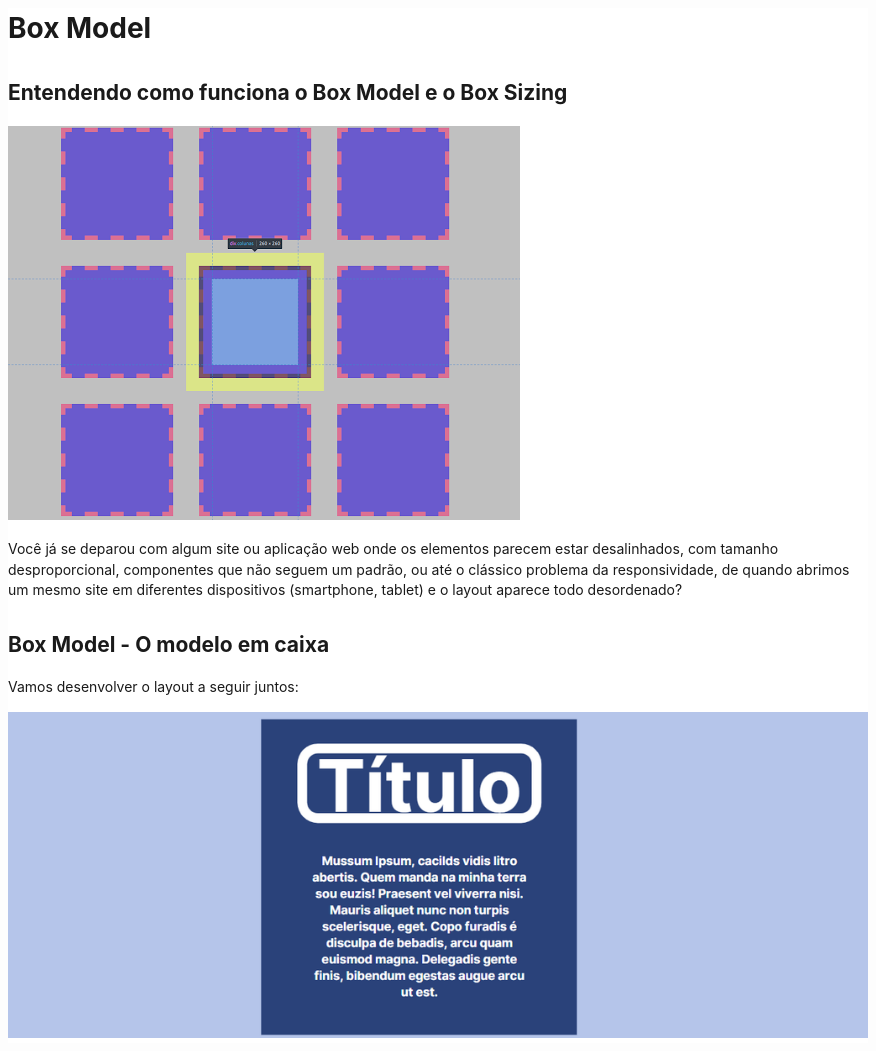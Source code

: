 # Box Model

## Entendendo como funciona o Box Model e o Box Sizing

<img src="../introducao-css/img/img-05.webp">

Você já se deparou com algum site ou aplicação web onde os elementos parecem estar desalinhados, com tamanho desproporcional, componentes que não seguem um padrão, ou até o clássico problema da responsividade, de quando abrimos um mesmo site em diferentes dispositivos (smartphone, tablet) e o layout aparece todo desordenado?

## Box Model - O modelo em caixa

Vamos desenvolver o layout a seguir juntos:

<img src="../introducao-css/img/img-06.webp">
